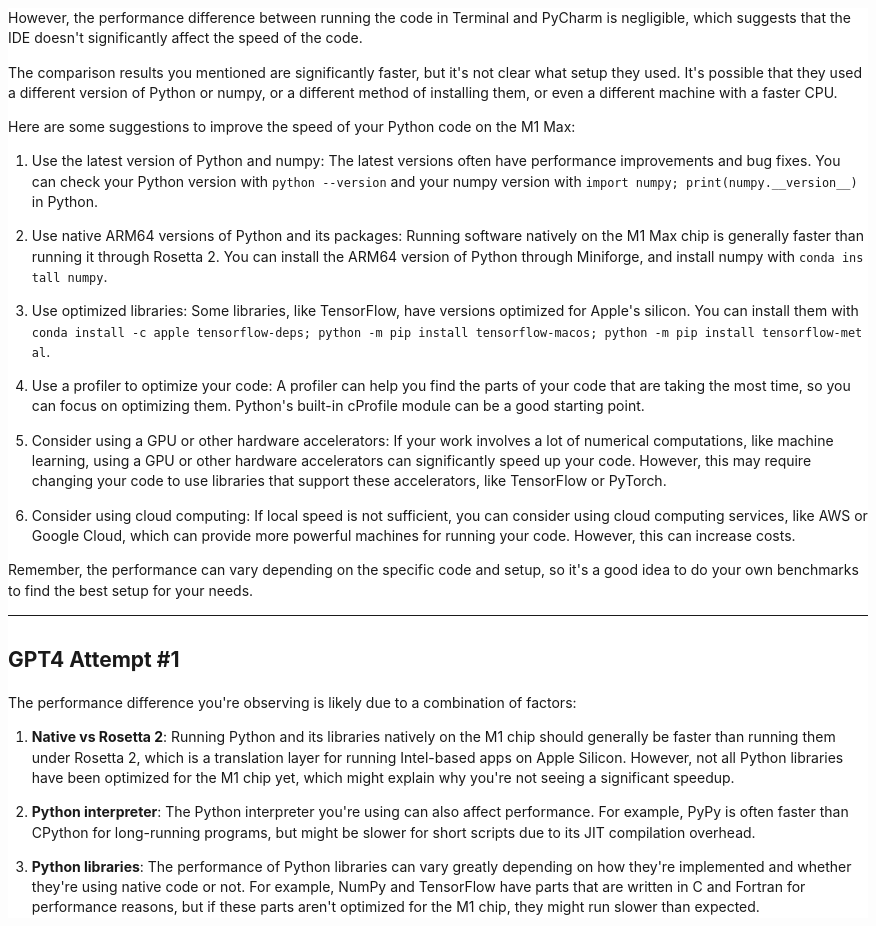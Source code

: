 However, the performance difference between running the code in Terminal and PyCharm is negligible, which suggests that the IDE doesn't significantly affect the speed of the code.

The comparison results you mentioned are significantly faster, but it's not clear what setup they used. It's possible that they used a different version of Python or numpy, or a different method of installing them, or even a different machine with a faster CPU.

Here are some suggestions to improve the speed of your Python code on the M1 Max:

1. Use the latest version of Python and numpy: The latest versions often have performance improvements and bug fixes. You can check your Python version with `python --version` and your numpy version with `import numpy; print(numpy.__version__)` in Python.

2. Use native ARM64 versions of Python and its packages: Running software natively on the M1 Max chip is generally faster than running it through Rosetta 2. You can install the ARM64 version of Python through Miniforge, and install numpy with `conda install numpy`.

3. Use optimized libraries: Some libraries, like TensorFlow, have versions optimized for Apple's silicon. You can install them with `conda install -c apple tensorflow-deps; python -m pip install tensorflow-macos; python -m pip install tensorflow-metal`.

4. Use a profiler to optimize your code: A profiler can help you find the parts of your code that are taking the most time, so you can focus on optimizing them. Python's built-in cProfile module can be a good starting point.

5. Consider using a GPU or other hardware accelerators: If your work involves a lot of numerical computations, like machine learning, using a GPU or other hardware accelerators can significantly speed up your code. However, this may require changing your code to use libraries that support these accelerators, like TensorFlow or PyTorch.

6. Consider using cloud computing: If local speed is not sufficient, you can consider using cloud computing services, like AWS or Google Cloud, which can provide more powerful machines for running your code. However, this can increase costs.

Remember, the performance can vary depending on the specific code and setup, so it's a good idea to do your own benchmarks to find the best setup for your needs.

--------

## GPT4 Attempt \#1

The performance difference you're observing is likely due to a combination of factors:

1. **Native vs Rosetta 2**: Running Python and its libraries natively on the M1 chip should generally be faster than running them under Rosetta 2, which is a translation layer for running Intel-based apps on Apple Silicon. However, not all Python libraries have been optimized for the M1 chip yet, which might explain why you're not seeing a significant speedup.

2. **Python interpreter**: The Python interpreter you're using can also affect performance. For example, PyPy is often faster than CPython for long-running programs, but might be slower for short scripts due to its JIT compilation overhead.

3. **Python libraries**: The performance of Python libraries can vary greatly depending on how they're implemented and whether they're using native code or not. For example, NumPy and TensorFlow have parts that are written in C and Fortran for performance reasons, but if these parts aren't optimized for the M1 chip, they might run slower than expected.

